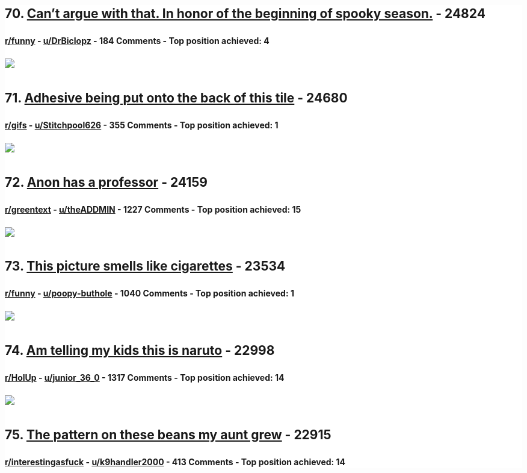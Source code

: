 ## 70. [Can’t argue with that. In honor of the beginning of spooky season.](http://reddit.com/r/funny/comments/px2c57/cant_argue_with_that_in_honor_of_the_beginning_of/) - 24824
#### [r/funny](http://reddit.com/r/funny) - [u/DrBiclopz](http://reddit.com/u/DrBiclopz) - 184 Comments - Top position achieved: 4

<a href="https://i.imgur.com/iOnECJy.jpg"><img src="https://b.thumbs.redditmedia.com/MDAXoq7gzBbvsaim5JbH8dnUR2O6RqPbeh9o1BzvW2U.jpg"></img></a>

## 71. [Adhesive being put onto the back of this tile](http://reddit.com/r/gifs/comments/pwxjam/adhesive_being_put_onto_the_back_of_this_tile/) - 24680
#### [r/gifs](http://reddit.com/r/gifs) - [u/Stitchpool626](http://reddit.com/u/Stitchpool626) - 355 Comments - Top position achieved: 1

<a href="https://i.redd.it/hfhlvhzkx5q71.gif"><img src="https://b.thumbs.redditmedia.com/WiTlzFRVJTYBgK5fhAL4MejDlTfbOG9eR9nKVQeUugQ.jpg"></img></a>

## 72. [Anon has a professor](http://reddit.com/r/greentext/comments/px93pc/anon_has_a_professor/) - 24159
#### [r/greentext](http://reddit.com/r/greentext) - [u/theADDMIN](http://reddit.com/u/theADDMIN) - 1227 Comments - Top position achieved: 15

<a href="https://i.redd.it/ut557qg2l9q71.png"><img src="https://b.thumbs.redditmedia.com/ziid-3CybuYsBsp1zm84-zcUH41HwdU87qI13yDvbnQ.jpg"></img></a>

## 73. [This picture smells like cigarettes](http://reddit.com/r/funny/comments/pxl3y3/this_picture_smells_like_cigarettes/) - 23534
#### [r/funny](http://reddit.com/r/funny) - [u/poopy-buthole](http://reddit.com/u/poopy-buthole) - 1040 Comments - Top position achieved: 1

<a href="https://i.redd.it/5ga2m8q0lcq71.jpg"><img src="https://b.thumbs.redditmedia.com/PpEalu3_lCscbkM7IBgFfHlWhcw-_e7ibAqFQVljqDU.jpg"></img></a>

## 74. [Am telling my kids this is naruto](http://reddit.com/r/HolUp/comments/px59le/am_telling_my_kids_this_is_naruto/) - 22998
#### [r/HolUp](http://reddit.com/r/HolUp) - [u/junior_36_0](http://reddit.com/u/junior_36_0) - 1317 Comments - Top position achieved: 14

<a href="https://i.redd.it/8lxlgis3m8q71.jpg"><img src="https://b.thumbs.redditmedia.com/zJuktShD1xmYzJi1Pon1IfdNtISQ-FWskKd5apIRpaU.jpg"></img></a>

## 75. [The pattern on these beans my aunt grew](http://reddit.com/r/interestingasfuck/comments/pwxqns/the_pattern_on_these_beans_my_aunt_grew/) - 22915
#### [r/interestingasfuck](http://reddit.com/r/interestingasfuck) - [u/k9handler2000](http://reddit.com/u/k9handler2000) - 413 Comments - Top position achieved: 14
